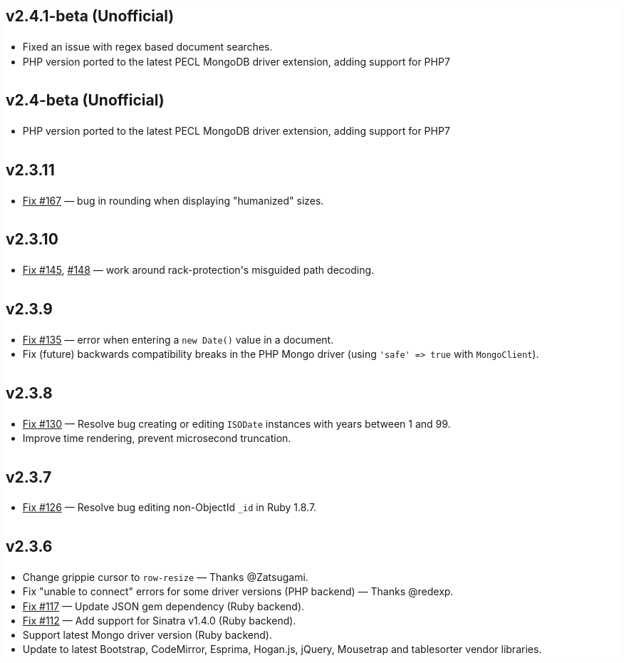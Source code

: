 ## v2.4.1-beta (Unofficial)

 * Fixed an issue with regex based document searches.
 * PHP version ported to the latest PECL MongoDB driver extension, adding support for PHP7


## v2.4-beta (Unofficial)

 * PHP version ported to the latest PECL MongoDB driver extension, adding support for PHP7


## v2.3.11

 * [Fix #167][i167] — bug in rounding when displaying "humanized" sizes.

[i167]: https://github.com/bobthecow/genghis/issues/167


## v2.3.10

 * [Fix #145][i145], [#148][i148] — work around rack-protection's misguided path decoding.

[i145]: https://github.com/bobthecow/genghis/issues/145
[i148]: https://github.com/bobthecow/genghis/issues/148


## v2.3.9

 * [Fix #135][i135] — error when entering a `new Date()` value in a document.
 * Fix (future) backwards compatibility breaks in the PHP Mongo driver (using `'safe' => true` with `MongoClient`).

[i135]: https://github.com/bobthecow/genghis/issues/135


## v2.3.8

 * [Fix #130][i130] — Resolve bug creating or editing `ISODate` instances with years between 1 and 99.
 * Improve time rendering, prevent microsecond truncation.

[i130]: https://github.com/bobthecow/genghis/issues/130


## v2.3.7

 * [Fix #126][i126] — Resolve bug editing non-ObjectId `_id` in Ruby 1.8.7.

[i126]: https://github.com/bobthecow/genghis/issues/126


## v2.3.6

 * Change grippie cursor to `row-resize` — Thanks @Zatsugami.
 * Fix "unable to connect" errors for some driver versions (PHP backend) — Thanks @redexp.
 * [Fix #117][i117] — Update JSON gem dependency (Ruby backend).
 * [Fix #112][i112] — Add support for Sinatra v1.4.0 (Ruby backend).
 * Support latest Mongo driver version (Ruby backend).
 * Update to latest Bootstrap, CodeMirror, Esprima, Hogan.js, jQuery, Mousetrap and tablesorter vendor libraries.


[i117]: https://github.com/bobthecow/genghis/issues/117
[i112]: https://github.com/bobthecow/genghis/issues/112
[i108]: https://github.com/bobthecow/genghis/issues/108
[i100]: https://github.com/bobthecow/genghis/issues/100
[i105]: https://github.com/bobthecow/genghis/issues/105
[i103]: https://github.com/bobthecow/genghis/issues/103
[i93]: https://github.com/bobthecow/genghis/issues/93
[i96]: https://github.com/bobthecow/genghis/issues/96
[i69]: https://github.com/bobthecow/genghis/issues/69
[i74]: https://github.com/bobthecow/genghis/issues/74
[i81]: https://github.com/bobthecow/genghis/issues/81
[i84]: https://github.com/bobthecow/genghis/issues/84
[i89]: https://github.com/bobthecow/genghis/issues/89
[i90]: https://github.com/bobthecow/genghis/issues/90
[i91]: https://github.com/bobthecow/genghis/issues/91
[i79]: https://github.com/bobthecow/genghis/issues/79
[i78]: https://github.com/bobthecow/genghis/issues/78
[i64]: https://github.com/bobthecow/genghis/issues/64
[i71]: https://github.com/bobthecow/genghis/issues/71
[i72]: https://github.com/bobthecow/genghis/issues/72
[i41]: https://github.com/bobthecow/genghis/issues/41
[i73]: https://github.com/bobthecow/genghis/issues/73
[i55]: https://github.com/bobthecow/genghis/issues/55
[i16]: https://github.com/bobthecow/genghis/issues/16
[i61]: https://github.com/bobthecow/genghis/issues/61
[i46]: https://github.com/bobthecow/genghis/issues/46
[i42]: https://github.com/bobthecow/genghis/issues/42
[i56]: https://github.com/bobthecow/genghis/issues/56
[i49]: https://github.com/bobthecow/genghis/issues/49
[i51]: https://github.com/bobthecow/genghis/issues/51
[i51]: https://github.com/bobthecow/genghis/issues/51
[i44]: https://github.com/bobthecow/genghis/issues/44
[i50]: https://github.com/bobthecow/genghis/issues/50
[i54]: https://github.com/bobthecow/genghis/issues/54
[i48]: https://github.com/bobthecow/genghis/issues/48
[i52]: https://github.com/bobthecow/genghis/issues/52
[i38]: https://github.com/bobthecow/genghis/issues/38
[i40]: https://github.com/bobthecow/genghis/issues/40
[i28]: https://github.com/bobthecow/genghis/issues/28
[i33]: https://github.com/bobthecow/genghis/issues/33
[i32]: https://github.com/bobthecow/genghis/issues/32
[i35]: https://github.com/bobthecow/genghis/issues/35
[i29]: https://github.com/bobthecow/genghis/issues/29
[i22]: https://github.com/bobthecow/genghis/issues/22
[i30]: https://github.com/bobthecow/genghis/issues/30
[i26]: https://github.com/bobthecow/genghis/issues/26
[i19]: https://github.com/bobthecow/genghis/issues/19
[i20]: https://github.com/bobthecow/genghis/issues/20